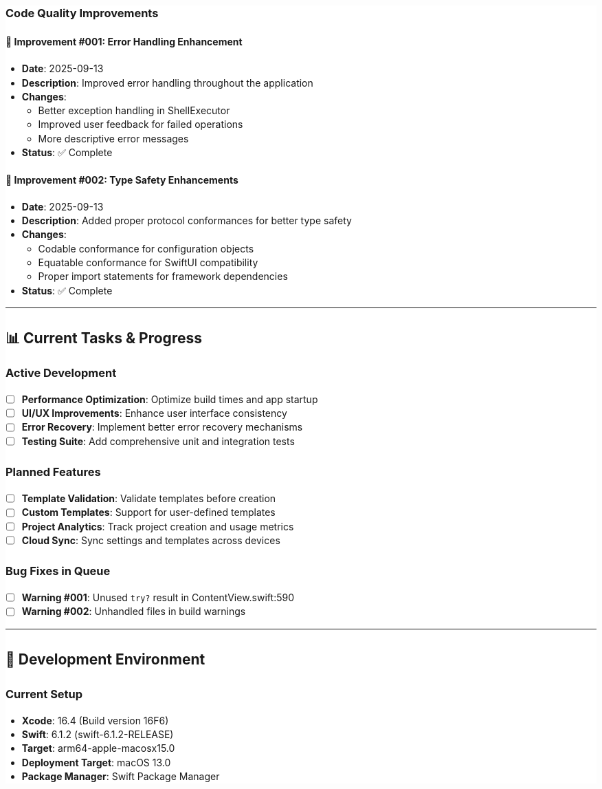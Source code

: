 ### Code Quality Improvements

#### 🔧 Improvement #001: Error Handling Enhancement
- **Date**: 2025-09-13
- **Description**: Improved error handling throughout the application
- **Changes**:
  - Better exception handling in ShellExecutor
  - Improved user feedback for failed operations
  - More descriptive error messages
- **Status**: ✅ Complete

#### 🔧 Improvement #002: Type Safety Enhancements
- **Date**: 2025-09-13
- **Description**: Added proper protocol conformances for better type safety
- **Changes**:
  - Codable conformance for configuration objects
  - Equatable conformance for SwiftUI compatibility
  - Proper import statements for framework dependencies
- **Status**: ✅ Complete

---

## 📊 Current Tasks & Progress

### Active Development
- [ ] **Performance Optimization**: Optimize build times and app startup
- [ ] **UI/UX Improvements**: Enhance user interface consistency
- [ ] **Error Recovery**: Implement better error recovery mechanisms
- [ ] **Testing Suite**: Add comprehensive unit and integration tests

### Planned Features
- [ ] **Template Validation**: Validate templates before creation
- [ ] **Custom Templates**: Support for user-defined templates
- [ ] **Project Analytics**: Track project creation and usage metrics
- [ ] **Cloud Sync**: Sync settings and templates across devices

### Bug Fixes in Queue
- [ ] **Warning #001**: Unused `try?` result in ContentView.swift:590
- [ ] **Warning #002**: Unhandled files in build warnings

---

## 🔧 Development Environment

### Current Setup
- **Xcode**: 16.4 (Build version 16F6)
- **Swift**: 6.1.2 (swift-6.1.2-RELEASE)
- **Target**: arm64-apple-macosx15.0
- **Deployment Target**: macOS 13.0
- **Package Manager**: Swift Package Manager
